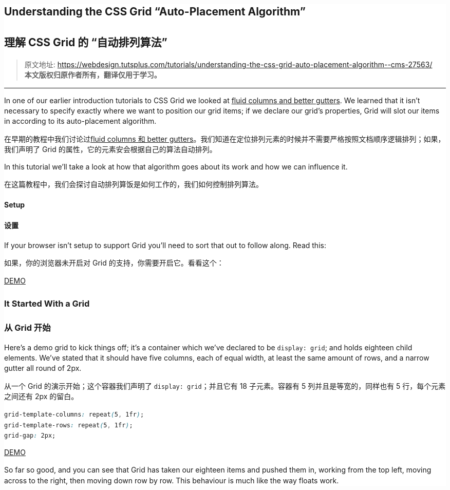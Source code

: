 ## Understanding the CSS Grid “Auto-Placement Algorithm”
## 理解 CSS Grid 的 “自动排列算法”

> 原文地址: <https://webdesign.tutsplus.com/tutorials/understanding-the-css-grid-auto-placement-algorithm--cms-27563/>    
**本文版权归原作者所有，翻译仅用于学习。**

---------

In one of our earlier introduction tutorials to CSS Grid we looked at [fluid columns and better gutters](https://webdesign.tutsplus.com/tutorials/css-grid-layout-units-of-measurement-and-basic-keywords--cms-27259). We learned that it isn’t necessary to specify exactly where we want to position our grid items; if we declare our grid’s properties, Grid will slot our items in according to its auto-placement algorithm.

在早期的教程中我们讨论过[fluid columns 和 better gutters](https://webdesign.tutsplus.com/tutorials/css-grid-layout-units-of-measurement-and-basic-keywords--cms-27259)。我们知道在定位排列元素的时候并不需要严格按照文档顺序逻辑排列；如果，我们声明了 Grid 的属性，它的元素安会根据自己的算法自动排列。

In this tutorial we’ll take a look at how that algorithm goes about its work and how we can influence it.

在这篇教程中，我们会探讨自动排列算饭是如何工作的，我们如何控制排列算法。

#### Setup

#### 设置

If your browser isn’t setup to support Grid you’ll need to sort that out to follow along. Read this:

如果，你的浏览器未开启对 Grid 的支持，你需要开启它。看看这个：

[DEMO](https://webdesign.tutsplus.com/tutorials/css-grid-layout-quick-start-guide--cms-27238)

### It Started With a Grid

### 从 Grid 开始

Here’s a demo grid to kick things off; it’s a container which we’ve declared to be ```display: grid```; and holds eighteen child elements. We’ve stated that it should have five columns, each of equal width, at least the same amount of rows, and a narrow gutter all round of 2px.

从一个 Grid 的演示开始；这个容器我们声明了 ```display: grid```；并且它有 18 子元素。容器有 5 列并且是等宽的，同样也有 5 行，每个元素之间还有 2px 的留白。

```css
grid-template-columns: repeat(5, 1fr);
grid-template-rows: repeat(5, 1fr);
grid-gap: 2px;
```

[DEMO](https://codepen.io/tutsplus/pen/VKorxp)

So far so good, and you can see that Grid has taken our eighteen items and pushed them in, working from the top left, moving across to the right, then moving down row by row. This behaviour is much like the way floats work.

